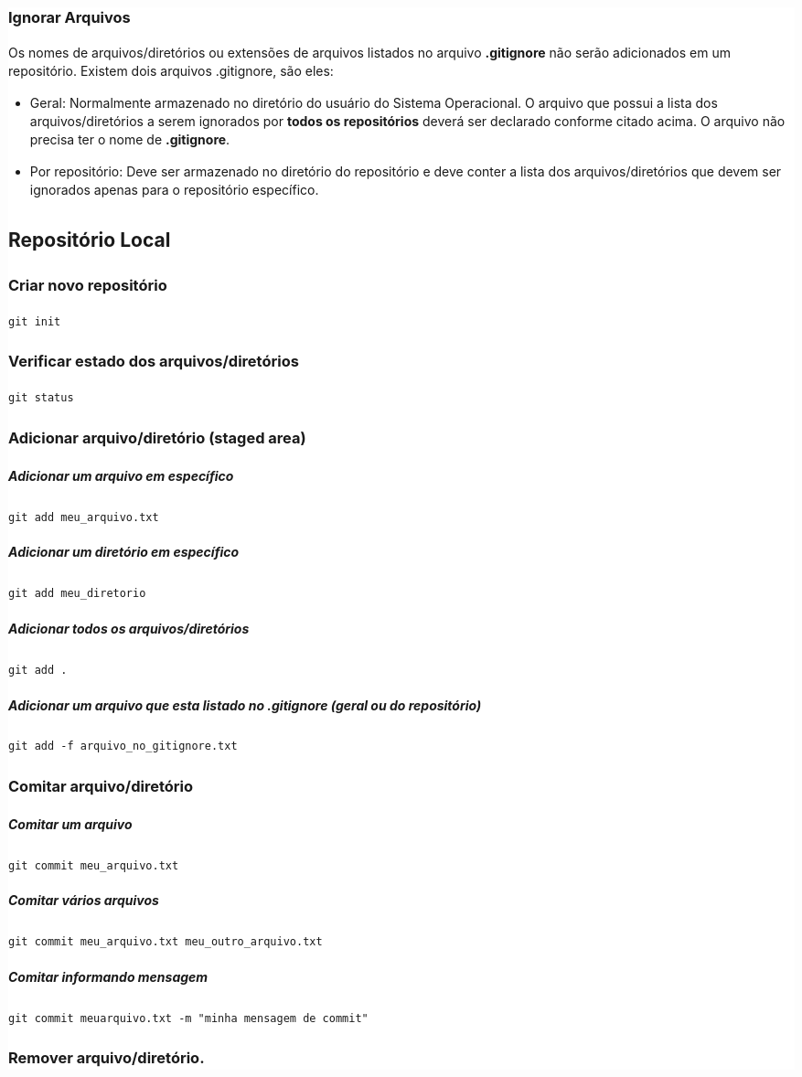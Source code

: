 ### Ignorar Arquivos

Os nomes de arquivos/diretórios ou extensões de arquivos listados no arquivo **.gitignore** não serão adicionados em um repositório. Existem dois arquivos .gitignore, são eles:

* Geral: Normalmente armazenado no diretório do usuário do Sistema Operacional. O arquivo que possui a lista dos arquivos/diretórios a serem ignorados por **todos os repositórios** deverá ser declarado conforme citado acima. O arquivo não precisa ter o nome de **.gitignore**.

* Por repositório: Deve ser armazenado no diretório do repositório e deve conter a lista dos arquivos/diretórios que devem ser ignorados apenas para o repositório específico.

## Repositório Local

### Criar novo repositório

	git init

### Verificar estado dos arquivos/diretórios

	git status

### Adicionar arquivo/diretório (staged area)

##### Adicionar um arquivo em específico

	git add meu_arquivo.txt

##### Adicionar um diretório em específico

	git add meu_diretorio

##### Adicionar todos os arquivos/diretórios

	git add .	

##### Adicionar um arquivo que esta listado no .gitignore (geral ou do repositório)

	git add -f arquivo_no_gitignore.txt

### Comitar arquivo/diretório

##### Comitar um arquivo

	git commit meu_arquivo.txt

##### Comitar vários arquivos

	git commit meu_arquivo.txt meu_outro_arquivo.txt

##### Comitar informando mensagem

	git commit meuarquivo.txt -m "minha mensagem de commit"

### Remover arquivo/diretório.

